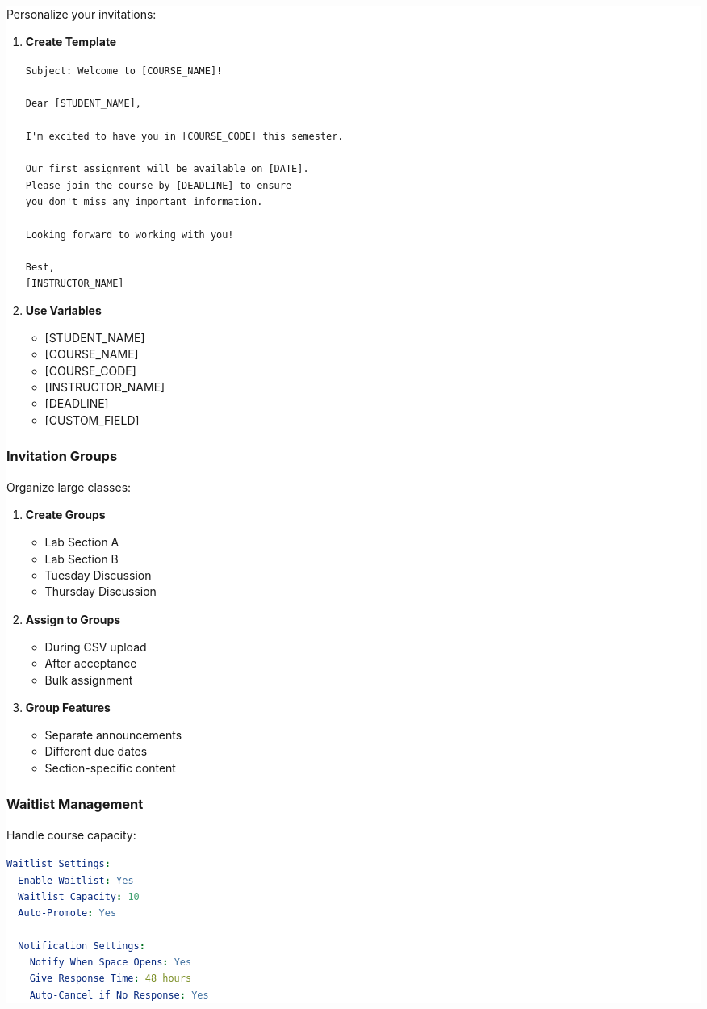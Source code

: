 Personalize your invitations:

1. **Create Template**
   ```
   Subject: Welcome to [COURSE_NAME]!
   
   Dear [STUDENT_NAME],
   
   I'm excited to have you in [COURSE_CODE] this semester.
   
   Our first assignment will be available on [DATE].
   Please join the course by [DEADLINE] to ensure
   you don't miss any important information.
   
   Looking forward to working with you!
   
   Best,
   [INSTRUCTOR_NAME]
   ```

2. **Use Variables**
   - [STUDENT_NAME]
   - [COURSE_NAME]
   - [COURSE_CODE]
   - [INSTRUCTOR_NAME]
   - [DEADLINE]
   - [CUSTOM_FIELD]

### Invitation Groups

Organize large classes:

1. **Create Groups**
   - Lab Section A
   - Lab Section B
   - Tuesday Discussion
   - Thursday Discussion

2. **Assign to Groups**
   - During CSV upload
   - After acceptance
   - Bulk assignment

3. **Group Features**
   - Separate announcements
   - Different due dates
   - Section-specific content

### Waitlist Management

Handle course capacity:

```yaml
Waitlist Settings:
  Enable Waitlist: Yes
  Waitlist Capacity: 10
  Auto-Promote: Yes
  
  Notification Settings:
    Notify When Space Opens: Yes
    Give Response Time: 48 hours
    Auto-Cancel if No Response: Yes
```
